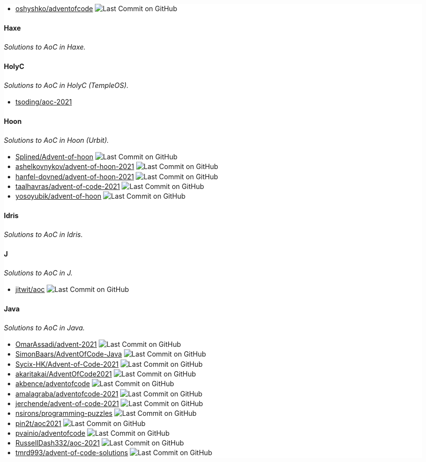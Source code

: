 * [oshyshko/adventofcode](https://github.com/oshyshko/adventofcode) ![Last Commit on GitHub](https://img.shields.io/badge/last%20commit-2024--06--03-brightgreen)

#### Haxe

*Solutions to AoC in Haxe.*

#### HolyC

*Solutions to AoC in HolyC (TempleOS).*

* [tsoding/aoc-2021](https://gitlab.com/tsoding/aoc-2021)

#### Hoon

*Solutions to AoC in Hoon (Urbit).*

* [Splined/Advent-of-hoon](https://github.com/Splined/Advent-of-hoon) ![Last Commit on GitHub](https://img.shields.io/badge/last%20commit-2022--12--03-brightgreen)
* [ashelkovnykov/advent-of-hoon-2021](https://github.com/ashelkovnykov/advent-of-hoon-2021) ![Last Commit on GitHub](https://img.shields.io/badge/last%20commit-not%20available-red)
* [hanfel-dovned/advent-of-hoon-2021](https://github.com/hanfel-dovned/advent-of-hoon-2021) ![Last Commit on GitHub](https://img.shields.io/badge/last%20commit-2021--12--02-brightgreen)
* [taalhavras/advent-of-code-2021](https://github.com/taalhavras/advent-of-code-2021) ![Last Commit on GitHub](https://img.shields.io/badge/last%20commit-2021--12--15-brightgreen)
* [yosoyubik/advent-of-hoon](https://github.com/yosoyubik/advent-of-hoon) ![Last Commit on GitHub](https://img.shields.io/badge/last%20commit-2022--12--04-brightgreen)

#### Idris

*Solutions to AoC in Idris.*

#### J

*Solutions to AoC in J.*

* [jitwit/aoc](https://github.com/jitwit/aoc) ![Last Commit on GitHub](https://img.shields.io/badge/last%20commit-2024--12--17-brightgreen)

#### Java

*Solutions to AoC in Java.*

* [OmarAssadi/advent-2021](https://github.com/OmarAssadi/advent-2021) ![Last Commit on GitHub](https://img.shields.io/badge/last%20commit-2021--12--07-brightgreen)
* [SimonBaars/AdventOfCode-Java](https://github.com/SimonBaars/AdventOfCode-Java) ![Last Commit on GitHub](https://img.shields.io/badge/last%20commit-2024--12--17-brightgreen)
* [Sycix-HK/Advent-of-Code-2021](https://github.com/Sycix-HK/Advent-of-Code-2021) ![Last Commit on GitHub](https://img.shields.io/badge/last%20commit-2022--01--05-brightgreen)
* [akaritakai/AdventOfCode2021](https://github.com/akaritakai/AdventOfCode2021) ![Last Commit on GitHub](https://img.shields.io/badge/last%20commit-2022--01--11-brightgreen)
* [akbence/adventofcode](https://github.com/akbence/adventofcode) ![Last Commit on GitHub](https://img.shields.io/badge/last%20commit-2021--12--14-brightgreen)
* [amalagraba/adventofcode-2021](https://github.com/amalagraba/adventofcode-2021) ![Last Commit on GitHub](https://img.shields.io/badge/last%20commit-2021--12--17-brightgreen)
* [jerchende/advent-of-code-2021](https://github.com/jerchende/advent-of-code-2021) ![Last Commit on GitHub](https://img.shields.io/badge/last%20commit-2022--01--11-brightgreen)
* [nsirons/programming-puzzles](https://github.com/nsirons/programming-puzzles) ![Last Commit on GitHub](https://img.shields.io/badge/last%20commit-2023--01--06-brightgreen)
* [pin2t/aoc2021](https://github.com/pin2t/aoc2021) ![Last Commit on GitHub](https://img.shields.io/badge/last%20commit-2022--12--02-brightgreen)
* [pvainio/adventofcode](https://github.com/pvainio/adventofcode) ![Last Commit on GitHub](https://img.shields.io/badge/last%20commit-2024--12--12-brightgreen)
* [RussellDash332/aoc-2021](https://github.com/RussellDash332/aoc-2021) ![Last Commit on GitHub](https://img.shields.io/badge/last%20commit-2023--12--06-brightgreen)
* [tmrd993/advent-of-code-solutions](https://github.com/tmrd993/advent-of-code-solutions) ![Last Commit on GitHub](https://img.shields.io/badge/last%20commit-2021--12--19-brightgreen)